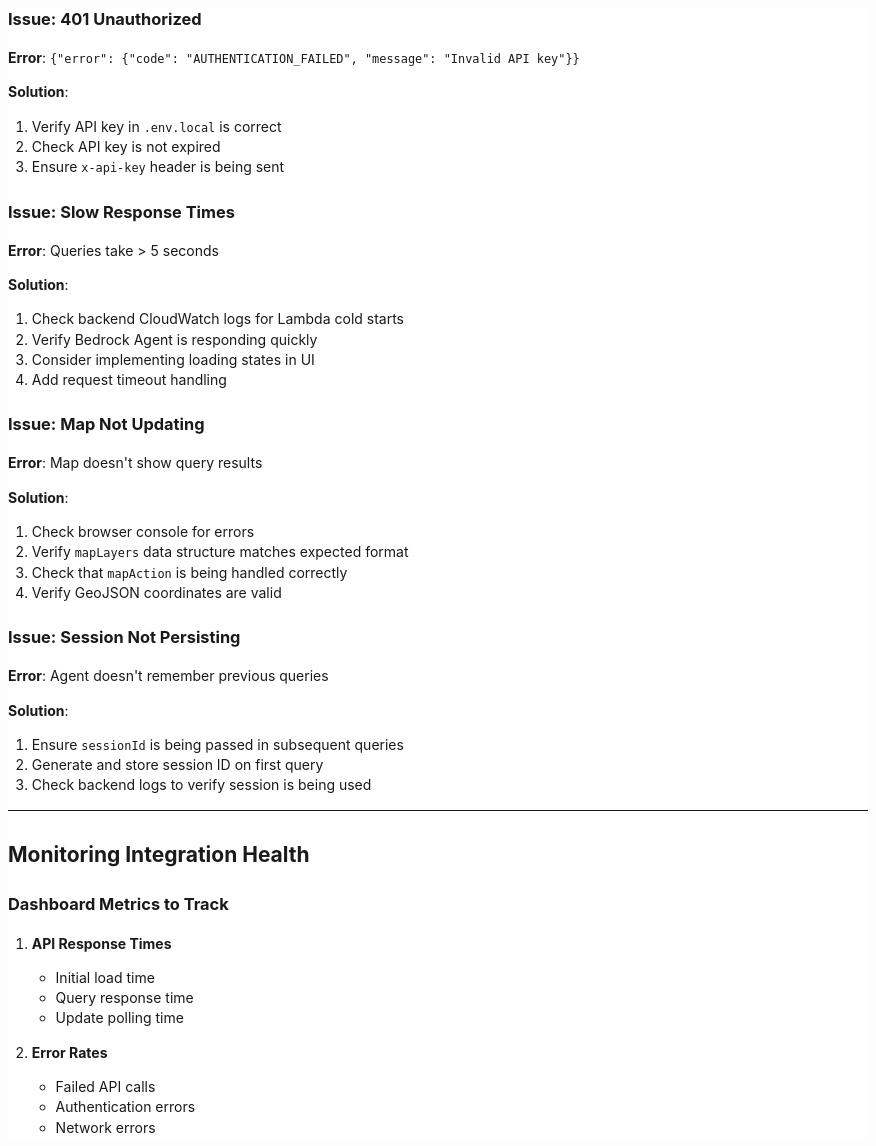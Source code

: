 ### Issue: 401 Unauthorized

**Error**: `{"error": {"code": "AUTHENTICATION_FAILED", "message": "Invalid API key"}}`

**Solution**:
1. Verify API key in `.env.local` is correct
2. Check API key is not expired
3. Ensure `x-api-key` header is being sent

### Issue: Slow Response Times

**Error**: Queries take > 5 seconds

**Solution**:
1. Check backend CloudWatch logs for Lambda cold starts
2. Verify Bedrock Agent is responding quickly
3. Consider implementing loading states in UI
4. Add request timeout handling

### Issue: Map Not Updating

**Error**: Map doesn't show query results

**Solution**:
1. Check browser console for errors
2. Verify `mapLayers` data structure matches expected format
3. Check that `mapAction` is being handled correctly
4. Verify GeoJSON coordinates are valid

### Issue: Session Not Persisting

**Error**: Agent doesn't remember previous queries

**Solution**:
1. Ensure `sessionId` is being passed in subsequent queries
2. Generate and store session ID on first query
3. Check backend logs to verify session is being used

---

## Monitoring Integration Health

### Dashboard Metrics to Track

1. **API Response Times**
   - Initial load time
   - Query response time
   - Update polling time

2. **Error Rates**
   - Failed API calls
   - Authentication errors
   - Network errors
